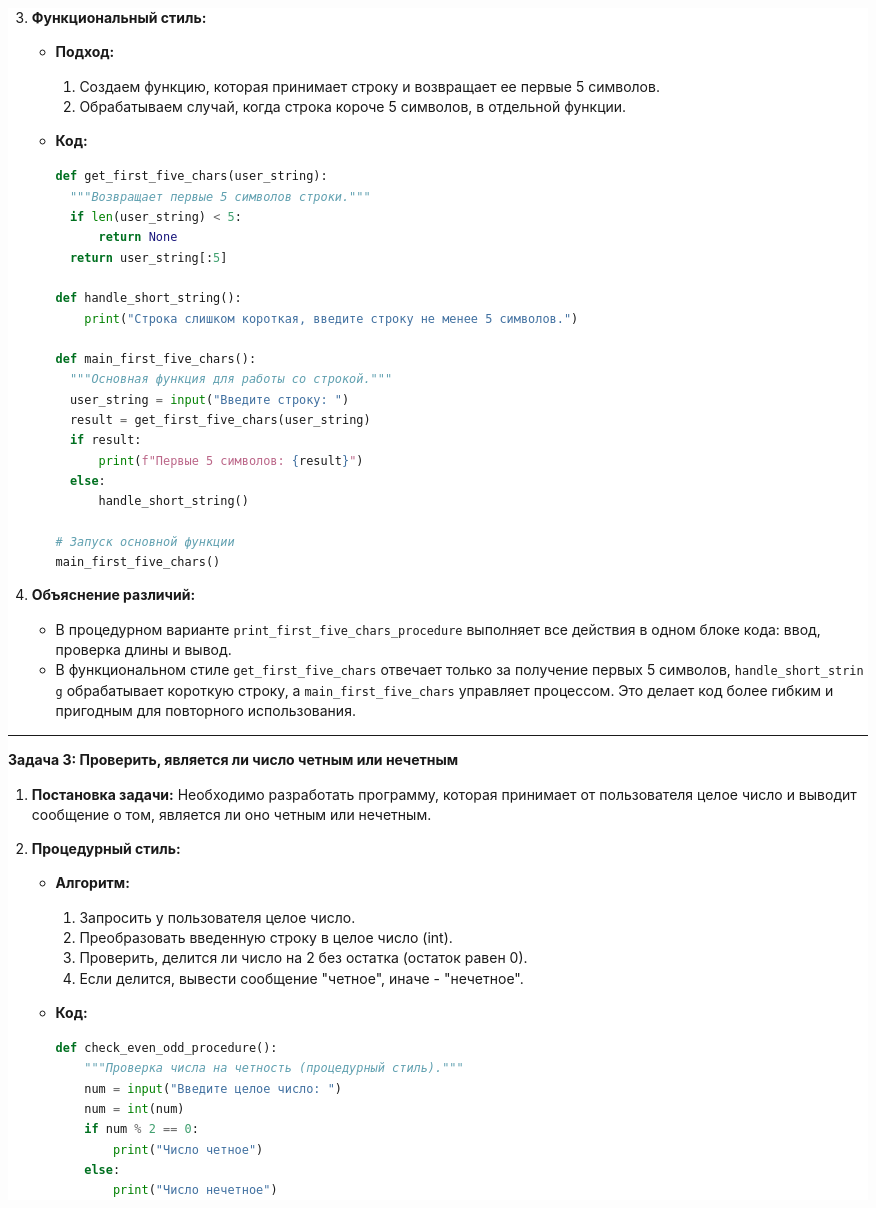 3.  **Функциональный стиль:**

    - **Подход:**
      1.  Создаем функцию, которая принимает строку и возвращает ее первые 5 символов.
      2.  Обрабатываем случай, когда строка короче 5 символов, в отдельной функции.
    - **Код:**

      ```python
      def get_first_five_chars(user_string):
        """Возвращает первые 5 символов строки."""
        if len(user_string) < 5:
            return None
        return user_string[:5]

      def handle_short_string():
          print("Строка слишком короткая, введите строку не менее 5 символов.")

      def main_first_five_chars():
        """Основная функция для работы со строкой."""
        user_string = input("Введите строку: ")
        result = get_first_five_chars(user_string)
        if result:
            print(f"Первые 5 символов: {result}")
        else:
            handle_short_string()

      # Запуск основной функции
      main_first_five_chars()
      ```

4.  **Объяснение различий:**
    - В процедурном варианте `print_first_five_chars_procedure` выполняет все действия в одном блоке кода: ввод, проверка длины и вывод.
    - В функциональном стиле `get_first_five_chars` отвечает только за получение первых 5 символов, `handle_short_string` обрабатывает короткую строку, а `main_first_five_chars` управляет процессом. Это делает код более гибким и пригодным для повторного использования.

---

**Задача 3: Проверить, является ли число четным или нечетным**

1.  **Постановка задачи:**
    Необходимо разработать программу, которая принимает от пользователя целое число и выводит сообщение о том, является ли оно четным или нечетным.

2.  **Процедурный стиль:**

    - **Алгоритм:**
      1.  Запросить у пользователя целое число.
      2.  Преобразовать введенную строку в целое число (int).
      3.  Проверить, делится ли число на 2 без остатка (остаток равен 0).
      4.  Если делится, вывести сообщение "четное", иначе - "нечетное".
    - **Код:**

      ```python
      def check_even_odd_procedure():
          """Проверка числа на четность (процедурный стиль)."""
          num = input("Введите целое число: ")
          num = int(num)
          if num % 2 == 0:
              print("Число четное")
          else:
              print("Число нечетное")
